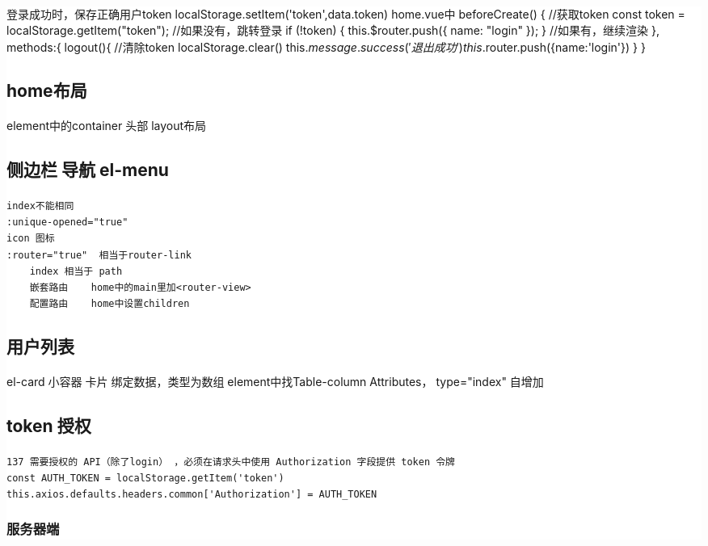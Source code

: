 登录成功时，保存正确用户token
localStorage.setItem('token',data.token)
home.vue中
    beforeCreate() {
    //获取token
    const token = localStorage.getItem("token");
    //如果没有，跳转登录
    if (!token) {
      this.$router.push({ name: "login" });
    }
    //如果有，继续渲染
  },
  methods:{
    logout(){
      //清除token
      localStorage.clear()
      this.$message.success('退出成功')
      this.$router.push({name:'login'})
    }
  }

## home布局
element中的container
头部 layout布局
## 侧边栏 导航 el-menu
    index不能相同
    :unique-opened="true"
    icon 图标
    :router="true"  相当于router-link
        index 相当于 path
        嵌套路由    home中的main里加<router-view>
        配置路由    home中设置children

## 用户列表
el-card 小容器 卡片 
<el-breadcrumb separator="/">
<el-input class="user-search" placeholder="请输入内容" v-model="query">
<el-table :data="users" style="width: 100%">
    <el-table-column type="index" prop="date" label="序号" width="180"></el-table-column>
绑定数据，类型为数组
element中找Table-column Attributes， type="index" 自增加

## token 授权
    137 需要授权的 API（除了login） ，必须在请求头中使用 Authorization 字段提供 token 令牌
    const AUTH_TOKEN = localStorage.getItem('token')
    this.axios.defaults.headers.common['Authorization'] = AUTH_TOKEN
### 服务器端
